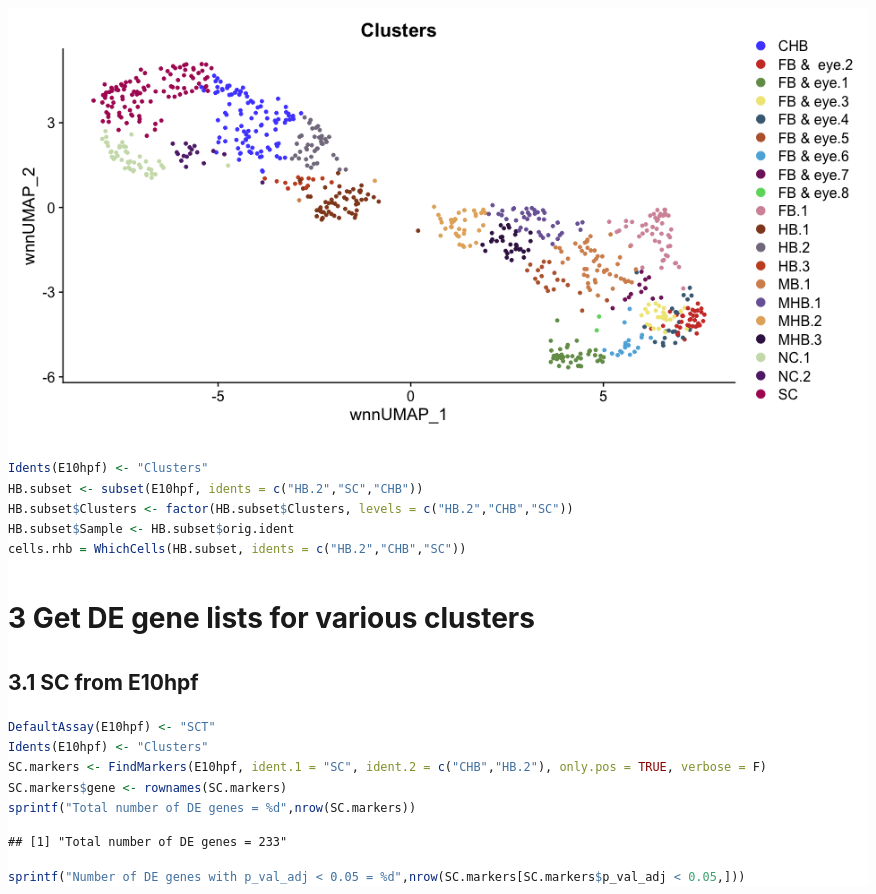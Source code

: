 ![](E10_heatmaps_files/figure-gfm/dimplot-1.png)

``` r
Idents(E10hpf) <- "Clusters"
HB.subset <- subset(E10hpf, idents = c("HB.2","SC","CHB"))
HB.subset$Clusters <- factor(HB.subset$Clusters, levels = c("HB.2","CHB","SC"))
HB.subset$Sample <- HB.subset$orig.ident
cells.rhb = WhichCells(HB.subset, idents = c("HB.2","CHB","SC"))
```

# 3 Get DE gene lists for various clusters

## 3.1 SC from E10hpf

``` r
DefaultAssay(E10hpf) <- "SCT"
Idents(E10hpf) <- "Clusters"
SC.markers <- FindMarkers(E10hpf, ident.1 = "SC", ident.2 = c("CHB","HB.2"), only.pos = TRUE, verbose = F)  
SC.markers$gene <- rownames(SC.markers) 
sprintf("Total number of DE genes = %d",nrow(SC.markers))
```

    ## [1] "Total number of DE genes = 233"

``` r
sprintf("Number of DE genes with p_val_adj < 0.05 = %d",nrow(SC.markers[SC.markers$p_val_adj < 0.05,]))
```
